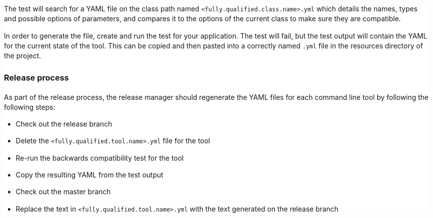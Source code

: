 The test will search for a YAML file on the class path named `<fully.qualified.class.name>.yml` which details the names, types and possible
                    options of parameters, and compares it to the options of the current class to make sure they are compatible.

In order to generate the file, create and run the test for your application. The test will fail, but the test output
                    will contain the YAML for the current state of the tool. This can be copied and then pasted into a correctly named `.yml`
                    file in the resources directory of the project.


### Release process
As part of the release process, the release manager should regenerate the YAML files for each command line tool by following the following steps:


* Check out the release branch


* Delete the `<fully.qualified.tool.name>.yml` file for the tool


* Re-run the backwards compatibility test for the tool


* Copy the resulting YAML from the test output


* Check out the master branch


* Replace the text in `<fully.qualified.tool.name>.yml` with the text generated on the release branch



